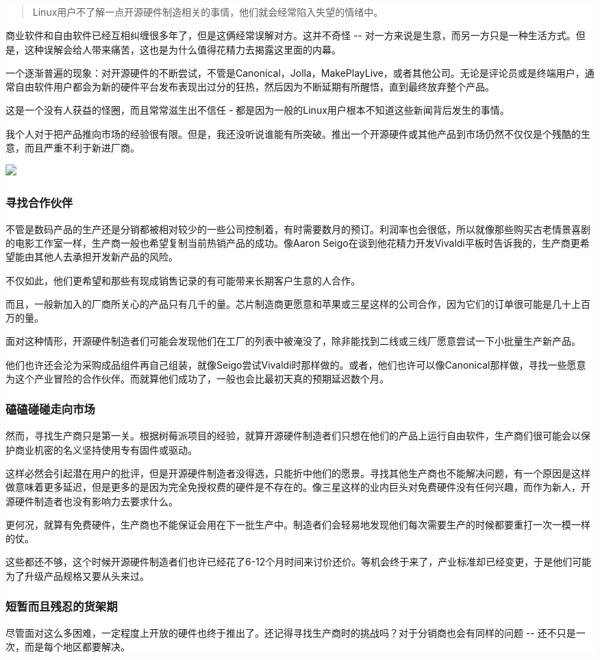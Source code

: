 

> 
> Linux用户不了解一点开源硬件制造相关的事情，他们就会经常陷入失望的情绪中。
> 
> 
> 


商业软件和自由软件已经互相纠缠很多年了，但是这俩经常误解对方。这并不奇怪 -- 对一方来说是生意，而另一方只是一种生活方式。但是，这种误解会给人带来痛苦，这也是为什么值得花精力去揭露这里面的内幕。


一个逐渐普遍的现象：对开源硬件的不断尝试，不管是Canonical，Jolla，MakePlayLive，或者其他公司。无论是评论员或是终端用户，通常自由软件用户都会为新的硬件平台发布表现出过分的狂热，然后因为不断延期有所醒悟，直到最终放弃整个产品。


这是一个没有人获益的怪圈，而且常常滋生出不信任 - 都是因为一般的Linux用户根本不知道这些新闻背后发生的事情。


我个人对于把产品推向市场的经验很有限。但是，我还没听说谁能有所突破。推出一个开源硬件或其他产品到市场仍然不仅仅是个残酷的生意，而且严重不利于新进厂商。


![](/data/attachment/album/201501/13/220035m4iekepwpwpq5r5s.jpg)


### 寻找合作伙伴


不管是数码产品的生产还是分销都被相对较少的一些公司控制着，有时需要数月的预订。利润率也会很低，所以就像那些购买古老情景喜剧的电影工作室一样，生产商一般也希望复制当前热销产品的成功。像Aaron Seigo在谈到他花精力开发Vivaldi平板时告诉我的，生产商更希望能由其他人去承担开发新产品的风险。


不仅如此，他们更希望和那些有现成销售记录的有可能带来长期客户生意的人合作。


而且，一般新加入的厂商所关心的产品只有几千的量。芯片制造商更愿意和苹果或三星这样的公司合作，因为它们的订单很可能是几十上百万的量。


面对这种情形，开源硬件制造者们可能会发现他们在工厂的列表中被淹没了，除非能找到二线或三线厂愿意尝试一下小批量生产新产品。


他们也许还会沦为采购成品组件再自己组装，就像Seigo尝试Vivaldi时那样做的。或者，他们也许可以像Canonical那样做，寻找一些愿意为这个产业冒险的合作伙伴。而就算他们成功了，一般也会比最初天真的预期延迟数个月。


### 磕磕碰碰走向市场


然而，寻找生产商只是第一关。根据树莓派项目的经验，就算开源硬件制造者们只想在他们的产品上运行自由软件，生产商们很可能会以保护商业机密的名义坚持使用专有固件或驱动。


这样必然会引起潜在用户的批评，但是开源硬件制造者没得选，只能折中他们的愿景。寻找其他生产商也不能解决问题，有一个原因是这样做意味着更多延迟，但是更多的是因为完全免授权费的硬件是不存在的。像三星这样的业内巨头对免费硬件没有任何兴趣，而作为新人，开源硬件制造者也没有影响力去要求什么。


更何况，就算有免费硬件，生产商也不能保证会用在下一批生产中。制造者们会轻易地发现他们每次需要生产的时候都要重打一次一模一样的仗。


这些都还不够，这个时候开源硬件制造者们也许已经花了6-12个月时间来讨价还价。等机会终于来了，产业标准却已经变更，于是他们可能为了升级产品规格又要从头来过。


### 短暂而且残忍的货架期


尽管面对这么多困难，一定程度上开放的硬件也终于推出了。还记得寻找生产商时的挑战吗？对于分销商也会有同样的问题 -- 还不只是一次，而是每个地区都要解决。
